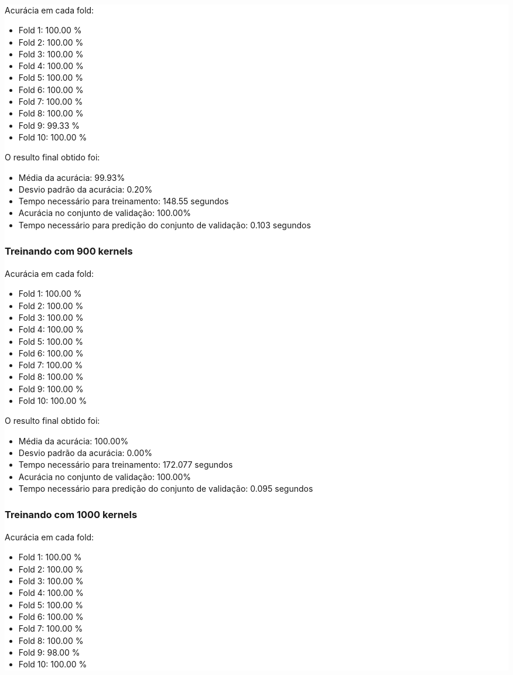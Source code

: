 Acurácia em cada fold:

- Fold 1: 100.00 %
- Fold 2: 100.00 %
- Fold 3: 100.00 %
- Fold 4: 100.00 %
- Fold 5: 100.00 %
- Fold 6: 100.00 %
- Fold 7: 100.00 %
- Fold 8: 100.00 %
- Fold 9:  99.33 %
- Fold 10: 100.00 %

O resulto final obtido foi:

- Média da acurácia: 99.93%
- Desvio padrão da acurácia: 0.20%
- Tempo necessário para treinamento: 148.55 segundos
- Acurácia no conjunto de validação: 100.00%
- Tempo necessário para predição do conjunto de validação: 0.103 segundos

### Treinando com 900 kernels

Acurácia em cada fold:

- Fold 1: 100.00 %
- Fold 2: 100.00 %
- Fold 3: 100.00 %
- Fold 4: 100.00 %
- Fold 5: 100.00 %
- Fold 6: 100.00 %
- Fold 7: 100.00 %
- Fold 8: 100.00 %
- Fold 9: 100.00 %
- Fold 10: 100.00 %

O resulto final obtido foi:

- Média da acurácia: 100.00%
- Desvio padrão da acurácia: 0.00%
- Tempo necessário para treinamento: 172.077 segundos
- Acurácia no conjunto de validação: 100.00%
- Tempo necessário para predição do conjunto de validação: 0.095 segundos

### Treinando com 1000 kernels

Acurácia em cada fold:

- Fold 1: 100.00 %
- Fold 2: 100.00 %
- Fold 3: 100.00 %
- Fold 4: 100.00 %
- Fold 5: 100.00 %
- Fold 6: 100.00 %
- Fold 7: 100.00 %
- Fold 8: 100.00 %
- Fold 9:  98.00 %
- Fold 10: 100.00 %
